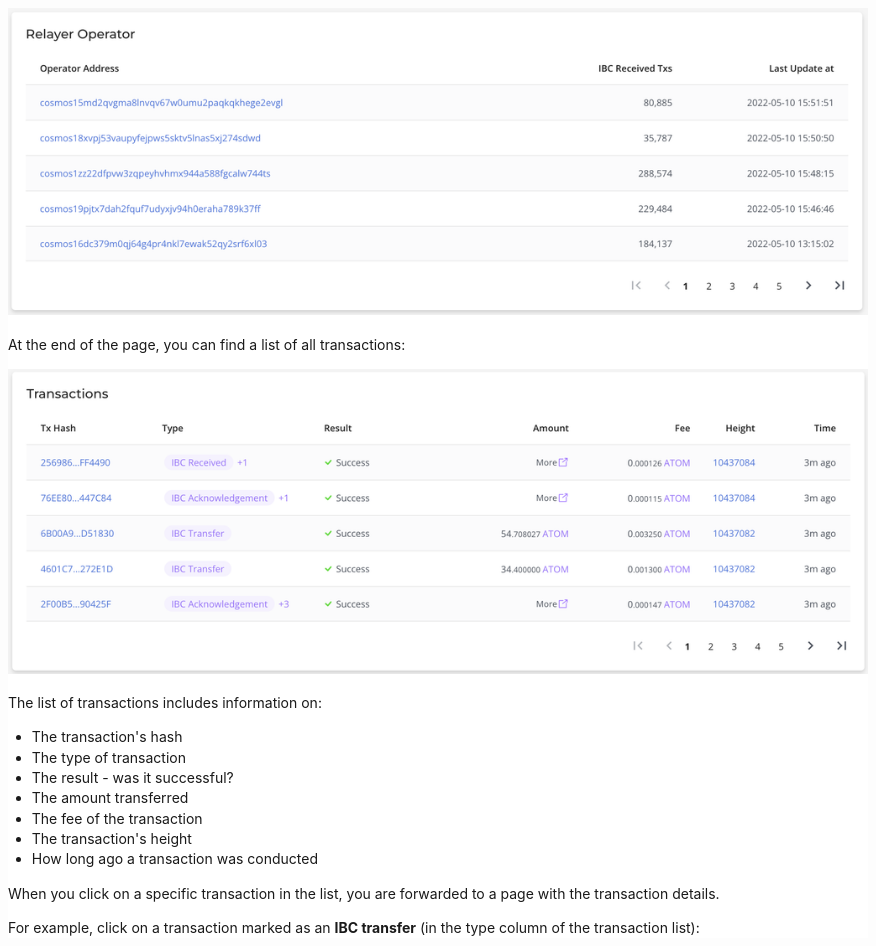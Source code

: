 ![In-depth channel information - relayer](/academy/3-ibc/images/onchannel3.png)

At the end of the page, you can find a list of all transactions:

![In-depth channel information - transactions](/academy/3-ibc/images/onchannel4.png)

The list of transactions includes information on:

* The transaction's hash
* The type of transaction
* The result - was it successful?
* The amount transferred
* The fee of the transaction
* The transaction's height
* How long ago a transaction was conducted

When you click on a specific transaction in the list, you are forwarded to a page with the transaction details.

For example, click on a transaction marked as an **IBC transfer** (in the type column of the transaction list):
